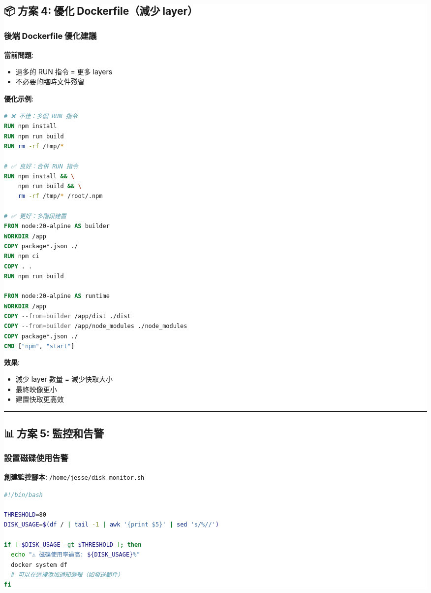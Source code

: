 
## 📦 方案 4: 優化 Dockerfile（減少 layer）

### 後端 Dockerfile 優化建議

**當前問題**:
- 過多的 RUN 指令 = 更多 layers
- 不必要的臨時文件殘留

**優化示例**:
```dockerfile
# ❌ 不佳：多個 RUN 指令
RUN npm install
RUN npm run build
RUN rm -rf /tmp/*

# ✅ 良好：合併 RUN 指令
RUN npm install && \
    npm run build && \
    rm -rf /tmp/* /root/.npm

# ✅ 更好：多階段建置
FROM node:20-alpine AS builder
WORKDIR /app
COPY package*.json ./
RUN npm ci
COPY . .
RUN npm run build

FROM node:20-alpine AS runtime
WORKDIR /app
COPY --from=builder /app/dist ./dist
COPY --from=builder /app/node_modules ./node_modules
COPY package*.json ./
CMD ["npm", "start"]
```

**效果**:
- 減少 layer 數量 = 減少快取大小
- 最終映像更小
- 建置快取更高效

---

## 📊 方案 5: 監控和告警

### 設置磁碟使用告警

**創建監控腳本**: `/home/jesse/disk-monitor.sh`
```bash
#!/bin/bash

THRESHOLD=80
DISK_USAGE=$(df / | tail -1 | awk '{print $5}' | sed 's/%//')

if [ $DISK_USAGE -gt $THRESHOLD ]; then
  echo "⚠️ 磁碟使用率過高: ${DISK_USAGE}%"
  docker system df
  # 可以在這裡添加通知邏輯（如發送郵件）
fi
```
